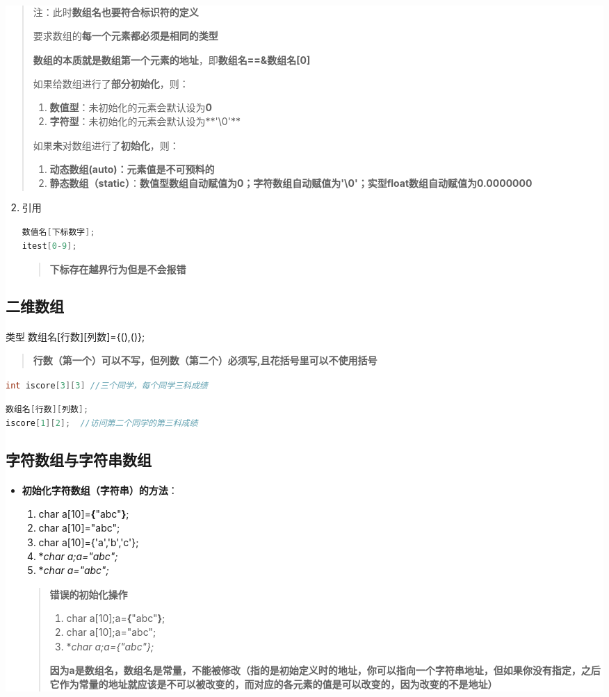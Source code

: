    > 注：此时**数组名也要符合标识符的定义**
   >
   > 要求数组的**每一个元素都必须是相同的类型**
   >
   > **数组的本质就是数组第一个元素的地址**，即**数组名==&数组名[0]**
   >
   > 如果给数组进行了**部分初始化**，则：
   >
   > 1. **数值型**：未初始化的元素会默认设为**0**
   > 2. **字符型**：未初始化的元素会默认设为**'\0'**
   >
   > 如果**未**对数组进行了**初始化**，则：
   >
   > 1. **动态数组(auto)：元素值是不可预料的**
   > 2. **静态数组（static）**：**数值型数组自动赋值为0；字符数组自动赋值为'\0'；实型float数组自动赋值为0.0000000**

2. 引用

   ```c
   数值名[下标数字];
   itest[0-9];
   ```

   > **下标存在越界行为但是不会报错**

## 二维数组

类型 数组名\[行数][列数]={(),()};  

> **行数（第一个）可以不写，但列数（第二个）必须写,且花括号里可以不使用括号**

```c
int iscore[3][3] //三个同学，每个同学三科成绩
```

```c
数组名[行数][列数];
iscore[1][2];  //访问第二个同学的第三科成绩
```

## 字符数组与字符串数组

- **初始化字符数组（字符串）的方法**：

  1. char a[10]=**{**"abc"**}**;
  2. char a[10]="abc";
  3. char a[10]={'a','b','c'};
  4. **char *a;a="abc";**
  5. **char *a="abc";**
  
  > **错误的初始化操作**
  >
  > 1. char a[10];a=**{**"abc"**}**;
  > 2. char a[10];a="abc";
  > 3. **char *a;a={"abc"};**
  >
  > **因为a是数组名，数组名是常量，不能被修改（指的是初始定义时的地址，你可以指向一个字符串地址，但如果你没有指定，之后它作为常量的地址就应该是不可以被改变的，而对应的各元素的值是可以改变的，因为改变的不是地址）**

